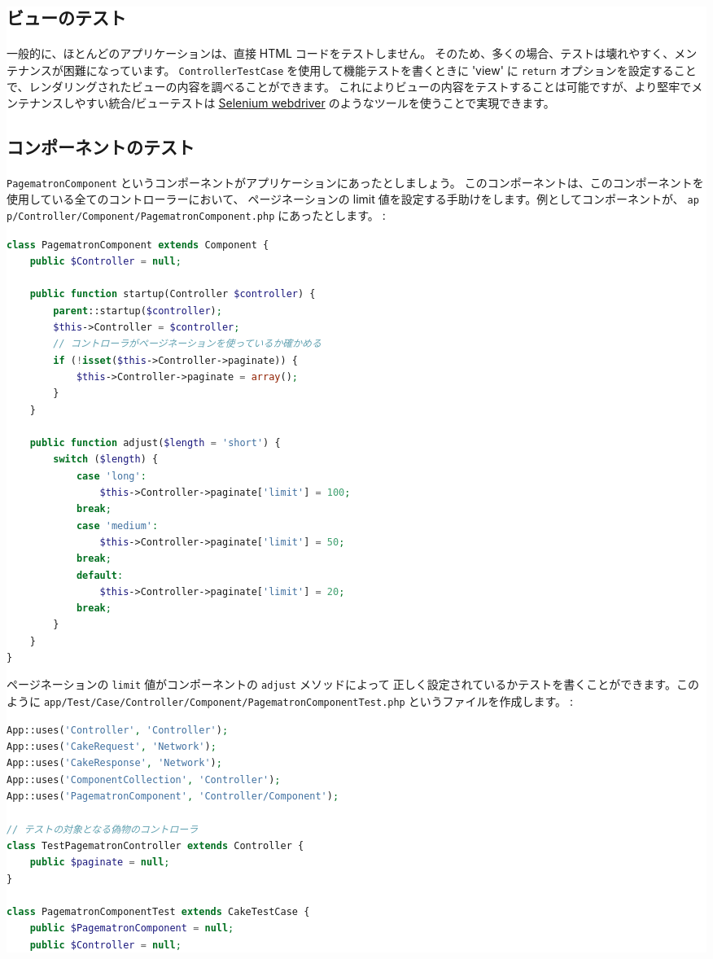 ## ビューのテスト

一般的に、ほとんどのアプリケーションは、直接 HTML コードをテストしません。
そのため、多くの場合、テストは壊れやすく、メンテナンスが困難になっています。
`ControllerTestCase` を使用して機能テストを書くときに 'view' に
`return` オプションを設定することで、レンダリングされたビューの内容を調べることができます。
これによりビューの内容をテストすることは可能ですが、より堅牢でメンテナンスしやすい統合/ビューテストは
[Selenium webdriver](https://www.selenium.dev/) のようなツールを使うことで実現できます。

## コンポーネントのテスト

`PagematronComponent` というコンポーネントがアプリケーションにあったとしましょう。
このコンポーネントは、このコンポーネントを使用している全てのコントローラーにおいて、
ページネーションの limit 値を設定する手助けをします。例としてコンポーネントが、
`app/Controller/Component/PagematronComponent.php` にあったとします。 :

``` php
class PagematronComponent extends Component {
    public $Controller = null;

    public function startup(Controller $controller) {
        parent::startup($controller);
        $this->Controller = $controller;
        // コントローラがページネーションを使っているか確かめる
        if (!isset($this->Controller->paginate)) {
            $this->Controller->paginate = array();
        }
    }

    public function adjust($length = 'short') {
        switch ($length) {
            case 'long':
                $this->Controller->paginate['limit'] = 100;
            break;
            case 'medium':
                $this->Controller->paginate['limit'] = 50;
            break;
            default:
                $this->Controller->paginate['limit'] = 20;
            break;
        }
    }
}
```

ページネーションの `limit` 値がコンポーネントの `adjust` メソッドによって
正しく設定されているかテストを書くことができます。このように
`app/Test/Case/Controller/Component/PagematronComponentTest.php`
というファイルを作成します。 :

``` php
App::uses('Controller', 'Controller');
App::uses('CakeRequest', 'Network');
App::uses('CakeResponse', 'Network');
App::uses('ComponentCollection', 'Controller');
App::uses('PagematronComponent', 'Controller/Component');

// テストの対象となる偽物のコントローラ
class TestPagematronController extends Controller {
    public $paginate = null;
}

class PagematronComponentTest extends CakeTestCase {
    public $PagematronComponent = null;
    public $Controller = null;
```